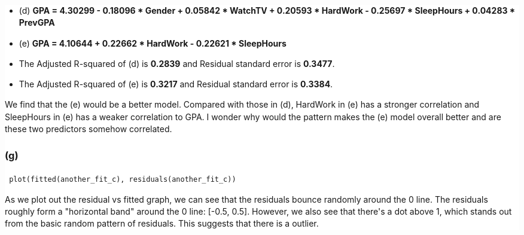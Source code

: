 - (d) __GPA = 4.30299 - 0.18096 * Gender +  0.05842 * WatchTV + 0.20593 * HardWork - 0.25697 * SleepHours + 0.04283 *  PrevGPA__ 

- (e) __GPA = 4.10644 + 0.22662 * HardWork - 0.22621 * SleepHours__ 

- The Adjusted R-squared of (d) is __0.2839__ and Residual standard error is __0.3477__.
- The Adjusted R-squared of (e) is __0.3217__ and Residual standard error is __0.3384__.

We find that the (e) would be a better model. Compared with those in (d), HardWork in (e) has a stronger correlation and SleepHours in (e) has a weaker correlation to GPA. I wonder why would the pattern makes the (e) model overall better and are these two predictors somehow correlated. 

### (g)
```{r}
 plot(fitted(another_fit_c), residuals(another_fit_c))
```

As we plot out the residual vs fitted graph, we can see that the residuals bounce randomly around the 0 line. The residuals roughly form a "horizontal band" around the 0 line: [-0.5, 0.5]. However, we also see that there's a dot above 1, which stands out from the basic random pattern of residuals. This suggests that there is a outlier.